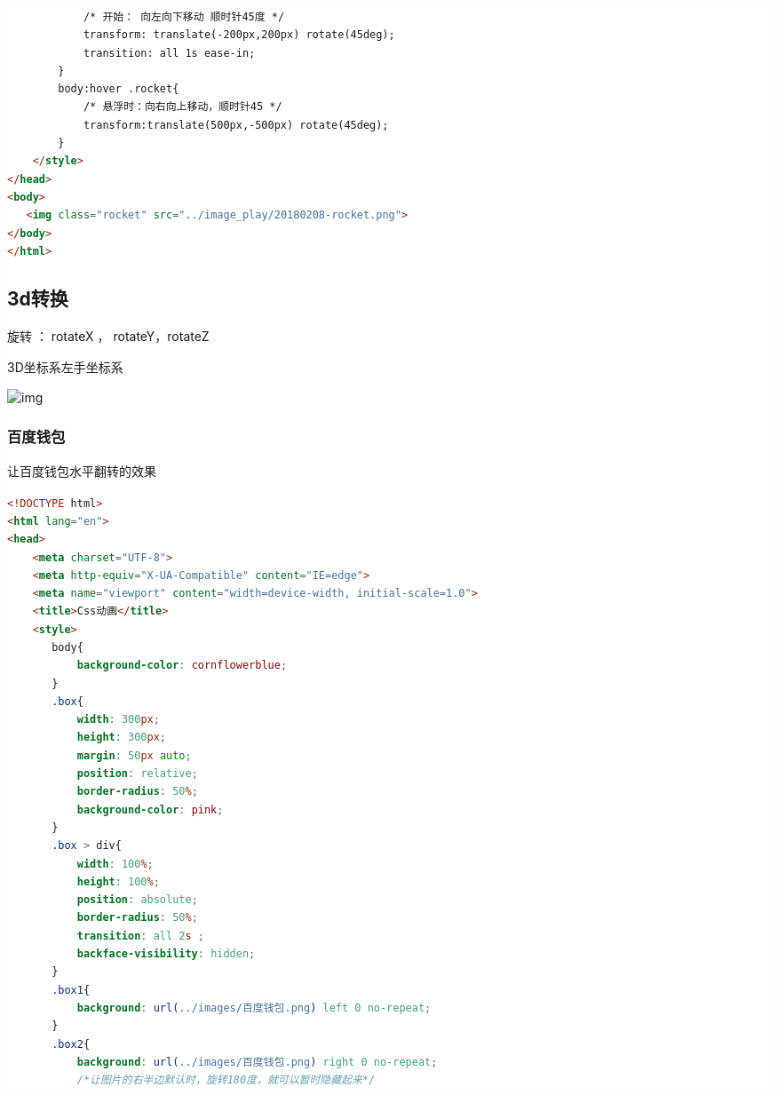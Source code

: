 ```html
            /* 开始： 向左向下移动 顺时针45度 */
            transform: translate(-200px,200px) rotate(45deg);
            transition: all 1s ease-in; 
        }
        body:hover .rocket{
            /* 悬浮时：向右向上移动，顺时针45 */
            transform:translate(500px,-500px) rotate(45deg);
        }
    </style>
</head>
<body>
   <img class="rocket" src="../image_play/20180208-rocket.png">
</body>
</html>
```

## 3d转换

旋转 ： rotateX ， rotateY，rotateZ 

3D坐标系左手坐标系

 ![img](https://camo.githubusercontent.com/6302cc87daea5f17e7a16a5775f654de3738231ec3c3aa6cd7793beb5812a8da/687474703a2f2f696d672e736d79687661652e636f6d2f32303138303230385f323031302e706e67) 





### 百度钱包

让百度钱包水平翻转的效果

```html
<!DOCTYPE html>
<html lang="en">
<head>
    <meta charset="UTF-8">
    <meta http-equiv="X-UA-Compatible" content="IE=edge">
    <meta name="viewport" content="width=device-width, initial-scale=1.0">
    <title>Css动画</title>
    <style>
       body{
           background-color: cornflowerblue;
       }
       .box{
           width: 300px;
           height: 300px;
           margin: 50px auto;
           position: relative;
           border-radius: 50%;
           background-color: pink;
       }
       .box > div{
           width: 100%;
           height: 100%;
           position: absolute;
           border-radius: 50%;
           transition: all 2s ;
           backface-visibility: hidden;
       }
       .box1{
           background: url(../images/百度钱包.png) left 0 no-repeat;
       }
       .box2{
           background: url(../images/百度钱包.png) right 0 no-repeat;
           /*让图片的右半边默认时，旋转180度，就可以暂时隐藏起来*/
```